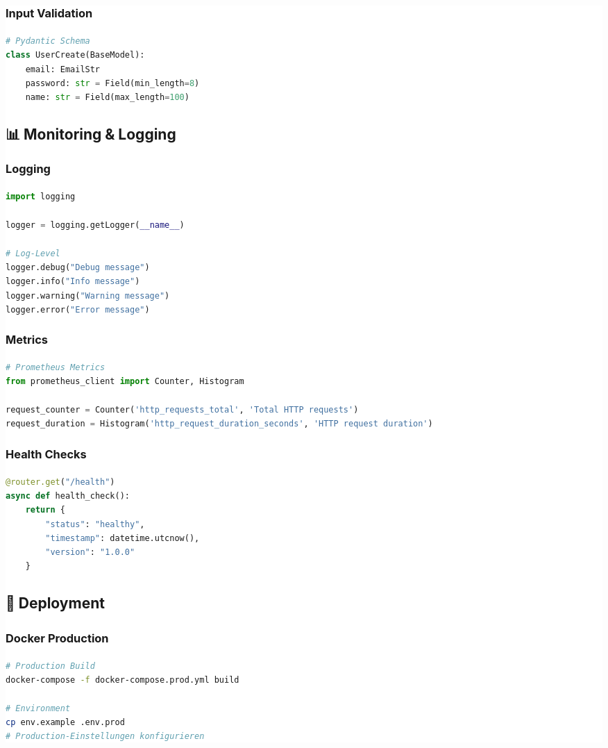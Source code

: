### Input Validation
```python
# Pydantic Schema
class UserCreate(BaseModel):
    email: EmailStr
    password: str = Field(min_length=8)
    name: str = Field(max_length=100)
```

## 📊 Monitoring & Logging

### Logging
```python
import logging

logger = logging.getLogger(__name__)

# Log-Level
logger.debug("Debug message")
logger.info("Info message")
logger.warning("Warning message")
logger.error("Error message")
```

### Metrics
```python
# Prometheus Metrics
from prometheus_client import Counter, Histogram

request_counter = Counter('http_requests_total', 'Total HTTP requests')
request_duration = Histogram('http_request_duration_seconds', 'HTTP request duration')
```

### Health Checks
```python
@router.get("/health")
async def health_check():
    return {
        "status": "healthy",
        "timestamp": datetime.utcnow(),
        "version": "1.0.0"
    }
```

## 🚀 Deployment

### Docker Production
```bash
# Production Build
docker-compose -f docker-compose.prod.yml build

# Environment
cp env.example .env.prod
# Production-Einstellungen konfigurieren
```
